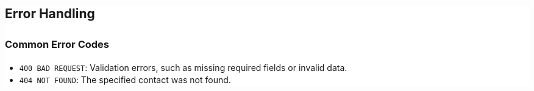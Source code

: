 ```json
```

## Error Handling

### Common Error Codes

- `400 BAD REQUEST`: Validation errors, such as missing required fields or invalid data.
- `404 NOT FOUND`: The specified contact was not found.
